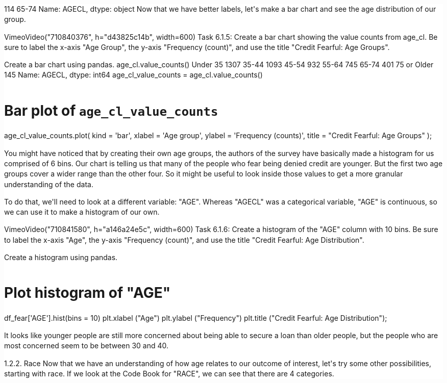 114    65-74
Name: AGECL, dtype: object
Now that we have better labels, let's make a bar chart and see the age distribution of our group.

VimeoVideo("710840376", h="d43825c14b", width=600)
Task 6.1.5: Create a bar chart showing the value counts from age_cl. Be sure to label the x-axis "Age Group", the y-axis "Frequency (count)", and use the title "Credit Fearful: Age Groups".

Create a bar chart using pandas.
age_cl.value_counts()
Under 35       1307
35-44          1093
45-54           932
55-64           745
65-74           401
75 or Older     145
Name: AGECL, dtype: int64
age_cl_value_counts = age_cl.value_counts()
​
# Bar plot of `age_cl_value_counts`
age_cl_value_counts.plot(
    kind = 'bar',
    xlabel = 'Age group',
    ylabel = 'Frequency (counts)',
    title = "Credit Fearful: Age Groups"
);

You might have noticed that by creating their own age groups, the authors of the survey have basically made a histogram for us comprised of 6 bins. Our chart is telling us that many of the people who fear being denied credit are younger. But the first two age groups cover a wider range than the other four. So it might be useful to look inside those values to get a more granular understanding of the data.

To do that, we'll need to look at a different variable: "AGE". Whereas "AGECL" was a categorical variable, "AGE" is continuous, so we can use it to make a histogram of our own.

VimeoVideo("710841580", h="a146a24e5c", width=600)
Task 6.1.6: Create a histogram of the "AGE" column with 10 bins. Be sure to label the x-axis "Age", the y-axis "Frequency (count)", and use the title "Credit Fearful: Age Distribution".

Create a histogram using pandas.
# Plot histogram of "AGE"
df_fear['AGE'].hist(bins = 10)
plt.xlabel ("Age")
plt.ylabel ("Frequency")
plt.title ("Credit Fearful: Age Distribution");

It looks like younger people are still more concerned about being able to secure a loan than older people, but the people who are most concerned seem to be between 30 and 40.

1.2.2. Race
Now that we have an understanding of how age relates to our outcome of interest, let's try some other possibilities, starting with race. If we look at the Code Book for "RACE", we can see that there are 4 categories.
